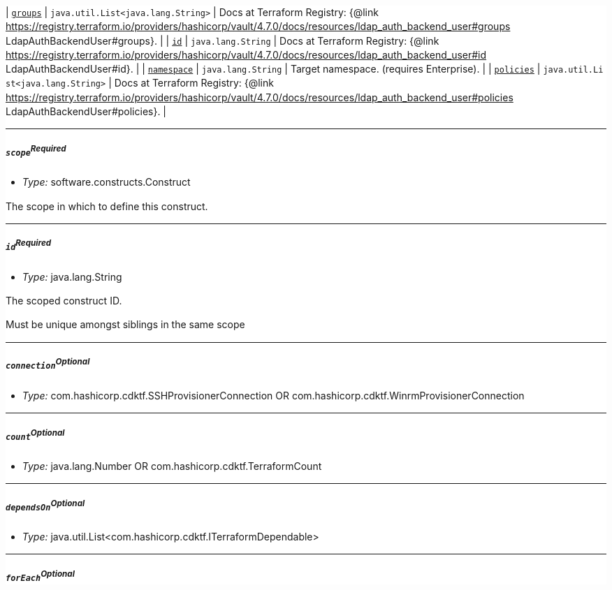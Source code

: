 | <code><a href="#@cdktf/provider-vault.ldapAuthBackendUser.LdapAuthBackendUser.Initializer.parameter.groups">groups</a></code> | <code>java.util.List<java.lang.String></code> | Docs at Terraform Registry: {@link https://registry.terraform.io/providers/hashicorp/vault/4.7.0/docs/resources/ldap_auth_backend_user#groups LdapAuthBackendUser#groups}. |
| <code><a href="#@cdktf/provider-vault.ldapAuthBackendUser.LdapAuthBackendUser.Initializer.parameter.id">id</a></code> | <code>java.lang.String</code> | Docs at Terraform Registry: {@link https://registry.terraform.io/providers/hashicorp/vault/4.7.0/docs/resources/ldap_auth_backend_user#id LdapAuthBackendUser#id}. |
| <code><a href="#@cdktf/provider-vault.ldapAuthBackendUser.LdapAuthBackendUser.Initializer.parameter.namespace">namespace</a></code> | <code>java.lang.String</code> | Target namespace. (requires Enterprise). |
| <code><a href="#@cdktf/provider-vault.ldapAuthBackendUser.LdapAuthBackendUser.Initializer.parameter.policies">policies</a></code> | <code>java.util.List<java.lang.String></code> | Docs at Terraform Registry: {@link https://registry.terraform.io/providers/hashicorp/vault/4.7.0/docs/resources/ldap_auth_backend_user#policies LdapAuthBackendUser#policies}. |

---

##### `scope`<sup>Required</sup> <a name="scope" id="@cdktf/provider-vault.ldapAuthBackendUser.LdapAuthBackendUser.Initializer.parameter.scope"></a>

- *Type:* software.constructs.Construct

The scope in which to define this construct.

---

##### `id`<sup>Required</sup> <a name="id" id="@cdktf/provider-vault.ldapAuthBackendUser.LdapAuthBackendUser.Initializer.parameter.id"></a>

- *Type:* java.lang.String

The scoped construct ID.

Must be unique amongst siblings in the same scope

---

##### `connection`<sup>Optional</sup> <a name="connection" id="@cdktf/provider-vault.ldapAuthBackendUser.LdapAuthBackendUser.Initializer.parameter.connection"></a>

- *Type:* com.hashicorp.cdktf.SSHProvisionerConnection OR com.hashicorp.cdktf.WinrmProvisionerConnection

---

##### `count`<sup>Optional</sup> <a name="count" id="@cdktf/provider-vault.ldapAuthBackendUser.LdapAuthBackendUser.Initializer.parameter.count"></a>

- *Type:* java.lang.Number OR com.hashicorp.cdktf.TerraformCount

---

##### `dependsOn`<sup>Optional</sup> <a name="dependsOn" id="@cdktf/provider-vault.ldapAuthBackendUser.LdapAuthBackendUser.Initializer.parameter.dependsOn"></a>

- *Type:* java.util.List<com.hashicorp.cdktf.ITerraformDependable>

---

##### `forEach`<sup>Optional</sup> <a name="forEach" id="@cdktf/provider-vault.ldapAuthBackendUser.LdapAuthBackendUser.Initializer.parameter.forEach"></a>
